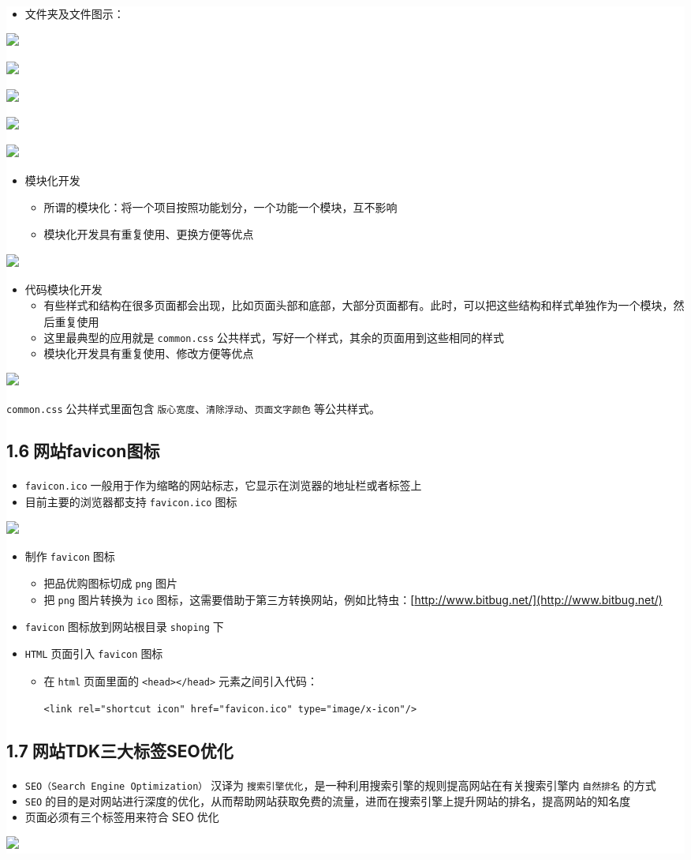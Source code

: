 - 文件夹及文件图示：

![](https://img-blog.csdnimg.cn/direct/76fa8abf59c74a8da276d08e7065602e.png)

![](https://img-blog.csdnimg.cn/direct/813ecb2add234cd99c4b66b93d125b46.png)

![](https://img-blog.csdnimg.cn/direct/ebd89846dfd94e899b258c8df34f32c0.png)

![](https://img-blog.csdnimg.cn/direct/4c282f4a3b2a4c318b60dc1e3ac02f76.png)

![](https://img-blog.csdnimg.cn/direct/314ba5661230494c8ab107d342d46c46.png)

- 模块化开发
  - 所谓的模块化：将一个项目按照功能划分，一个功能一个模块，互不影响
  
  - 模块化开发具有重复使用、更换方便等优点

![](https://img-blog.csdnimg.cn/direct/d36017e479794585be38376d1abec2a2.png)

- 代码模块化开发
  - 有些样式和结构在很多页面都会出现，比如页面头部和底部，大部分页面都有。此时，可以把这些结构和样式单独作为一个模块，然后重复使用
  - 这里最典型的应用就是 `common.css` 公共样式，写好一个样式，其余的页面用到这些相同的样式
  - 模块化开发具有重复使用、修改方便等优点

![](https://img-blog.csdnimg.cn/direct/23e67cd2d4a94823a5cc21f8cfeb0262.png)

`common.css` 公共样式里面包含 `版心宽度`、`清除浮动`、`页面文字颜色` 等公共样式。

## 1.6 网站favicon图标

- `favicon.ico` 一般用于作为缩略的网站标志，它显示在浏览器的地址栏或者标签上
- 目前主要的浏览器都支持 `favicon.ico` 图标

![](https://img-blog.csdnimg.cn/direct/27c22fbd6c1c42e5b67d9efab5ebe025.png)

- 制作 `favicon` 图标
  
  - 把品优购图标切成 `png` 图片
  - 把 `png` 图片转换为 `ico` 图标，这需要借助于第三方转换网站，例如比特虫：[http://www.bitbug.net/](http://www.bitbug.net/)
- `favicon` 图标放到网站根目录 `shoping` 下
- `HTML` 页面引入 `favicon` 图标
  
  - 在 `html` 页面里面的 `<head></head>` 元素之间引入代码：
  
    `<link rel="shortcut icon" href="favicon.ico" type="image/x-icon"/>`

## 1.7 网站TDK三大标签SEO优化

- `SEO（Search Engine Optimization）` 汉译为 `搜索引擎优化`，是一种利用搜索引擎的规则提高网站在有关搜索引擎内 `自然排名` 的方式
- `SEO` 的目的是对网站进行深度的优化，从而帮助网站获取免费的流量，进而在搜索引擎上提升网站的排名，提高网站的知名度
- 页面必须有三个标签用来符合 SEO 优化

![](https://img-blog.csdnimg.cn/direct/e6d83f5fa5f74485b962502f46a931f2.png)
